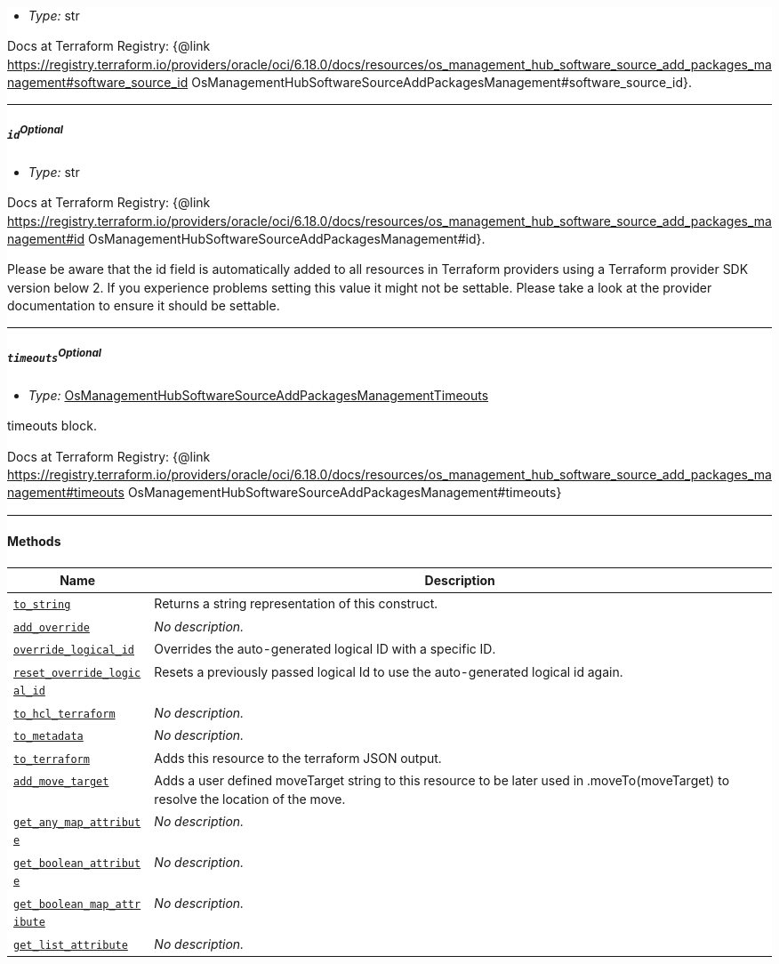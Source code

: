 - *Type:* str

Docs at Terraform Registry: {@link https://registry.terraform.io/providers/oracle/oci/6.18.0/docs/resources/os_management_hub_software_source_add_packages_management#software_source_id OsManagementHubSoftwareSourceAddPackagesManagement#software_source_id}.

---

##### `id`<sup>Optional</sup> <a name="id" id="rhizo-co-terraform-provider-oci.osManagementHubSoftwareSourceAddPackagesManagement.OsManagementHubSoftwareSourceAddPackagesManagement.Initializer.parameter.id"></a>

- *Type:* str

Docs at Terraform Registry: {@link https://registry.terraform.io/providers/oracle/oci/6.18.0/docs/resources/os_management_hub_software_source_add_packages_management#id OsManagementHubSoftwareSourceAddPackagesManagement#id}.

Please be aware that the id field is automatically added to all resources in Terraform providers using a Terraform provider SDK version below 2.
If you experience problems setting this value it might not be settable. Please take a look at the provider documentation to ensure it should be settable.

---

##### `timeouts`<sup>Optional</sup> <a name="timeouts" id="rhizo-co-terraform-provider-oci.osManagementHubSoftwareSourceAddPackagesManagement.OsManagementHubSoftwareSourceAddPackagesManagement.Initializer.parameter.timeouts"></a>

- *Type:* <a href="#rhizo-co-terraform-provider-oci.osManagementHubSoftwareSourceAddPackagesManagement.OsManagementHubSoftwareSourceAddPackagesManagementTimeouts">OsManagementHubSoftwareSourceAddPackagesManagementTimeouts</a>

timeouts block.

Docs at Terraform Registry: {@link https://registry.terraform.io/providers/oracle/oci/6.18.0/docs/resources/os_management_hub_software_source_add_packages_management#timeouts OsManagementHubSoftwareSourceAddPackagesManagement#timeouts}

---

#### Methods <a name="Methods" id="Methods"></a>

| **Name** | **Description** |
| --- | --- |
| <code><a href="#rhizo-co-terraform-provider-oci.osManagementHubSoftwareSourceAddPackagesManagement.OsManagementHubSoftwareSourceAddPackagesManagement.toString">to_string</a></code> | Returns a string representation of this construct. |
| <code><a href="#rhizo-co-terraform-provider-oci.osManagementHubSoftwareSourceAddPackagesManagement.OsManagementHubSoftwareSourceAddPackagesManagement.addOverride">add_override</a></code> | *No description.* |
| <code><a href="#rhizo-co-terraform-provider-oci.osManagementHubSoftwareSourceAddPackagesManagement.OsManagementHubSoftwareSourceAddPackagesManagement.overrideLogicalId">override_logical_id</a></code> | Overrides the auto-generated logical ID with a specific ID. |
| <code><a href="#rhizo-co-terraform-provider-oci.osManagementHubSoftwareSourceAddPackagesManagement.OsManagementHubSoftwareSourceAddPackagesManagement.resetOverrideLogicalId">reset_override_logical_id</a></code> | Resets a previously passed logical Id to use the auto-generated logical id again. |
| <code><a href="#rhizo-co-terraform-provider-oci.osManagementHubSoftwareSourceAddPackagesManagement.OsManagementHubSoftwareSourceAddPackagesManagement.toHclTerraform">to_hcl_terraform</a></code> | *No description.* |
| <code><a href="#rhizo-co-terraform-provider-oci.osManagementHubSoftwareSourceAddPackagesManagement.OsManagementHubSoftwareSourceAddPackagesManagement.toMetadata">to_metadata</a></code> | *No description.* |
| <code><a href="#rhizo-co-terraform-provider-oci.osManagementHubSoftwareSourceAddPackagesManagement.OsManagementHubSoftwareSourceAddPackagesManagement.toTerraform">to_terraform</a></code> | Adds this resource to the terraform JSON output. |
| <code><a href="#rhizo-co-terraform-provider-oci.osManagementHubSoftwareSourceAddPackagesManagement.OsManagementHubSoftwareSourceAddPackagesManagement.addMoveTarget">add_move_target</a></code> | Adds a user defined moveTarget string to this resource to be later used in .moveTo(moveTarget) to resolve the location of the move. |
| <code><a href="#rhizo-co-terraform-provider-oci.osManagementHubSoftwareSourceAddPackagesManagement.OsManagementHubSoftwareSourceAddPackagesManagement.getAnyMapAttribute">get_any_map_attribute</a></code> | *No description.* |
| <code><a href="#rhizo-co-terraform-provider-oci.osManagementHubSoftwareSourceAddPackagesManagement.OsManagementHubSoftwareSourceAddPackagesManagement.getBooleanAttribute">get_boolean_attribute</a></code> | *No description.* |
| <code><a href="#rhizo-co-terraform-provider-oci.osManagementHubSoftwareSourceAddPackagesManagement.OsManagementHubSoftwareSourceAddPackagesManagement.getBooleanMapAttribute">get_boolean_map_attribute</a></code> | *No description.* |
| <code><a href="#rhizo-co-terraform-provider-oci.osManagementHubSoftwareSourceAddPackagesManagement.OsManagementHubSoftwareSourceAddPackagesManagement.getListAttribute">get_list_attribute</a></code> | *No description.* |
